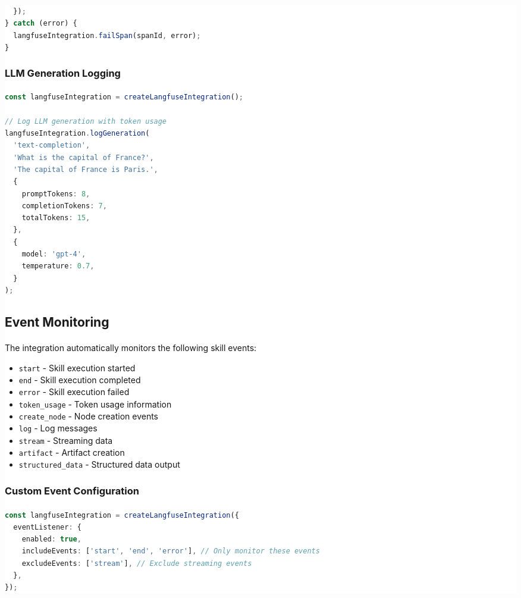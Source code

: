 ```typescript
  });
} catch (error) {
  langfuseIntegration.failSpan(spanId, error);
}
```

### LLM Generation Logging

```typescript
const langfuseIntegration = createLangfuseIntegration();

// Log LLM generation with token usage
langfuseIntegration.logGeneration(
  'text-completion',
  'What is the capital of France?',
  'The capital of France is Paris.',
  {
    promptTokens: 8,
    completionTokens: 7,
    totalTokens: 15,
  },
  {
    model: 'gpt-4',
    temperature: 0.7,
  }
);
```

## Event Monitoring

The integration automatically monitors the following skill events:

- `start` - Skill execution started
- `end` - Skill execution completed
- `error` - Skill execution failed
- `token_usage` - Token usage information
- `create_node` - Node creation events
- `log` - Log messages
- `stream` - Streaming data
- `artifact` - Artifact creation
- `structured_data` - Structured data output

### Custom Event Configuration

```typescript
const langfuseIntegration = createLangfuseIntegration({
  eventListener: {
    enabled: true,
    includeEvents: ['start', 'end', 'error'], // Only monitor these events
    excludeEvents: ['stream'], // Exclude streaming events
  },
});
```
